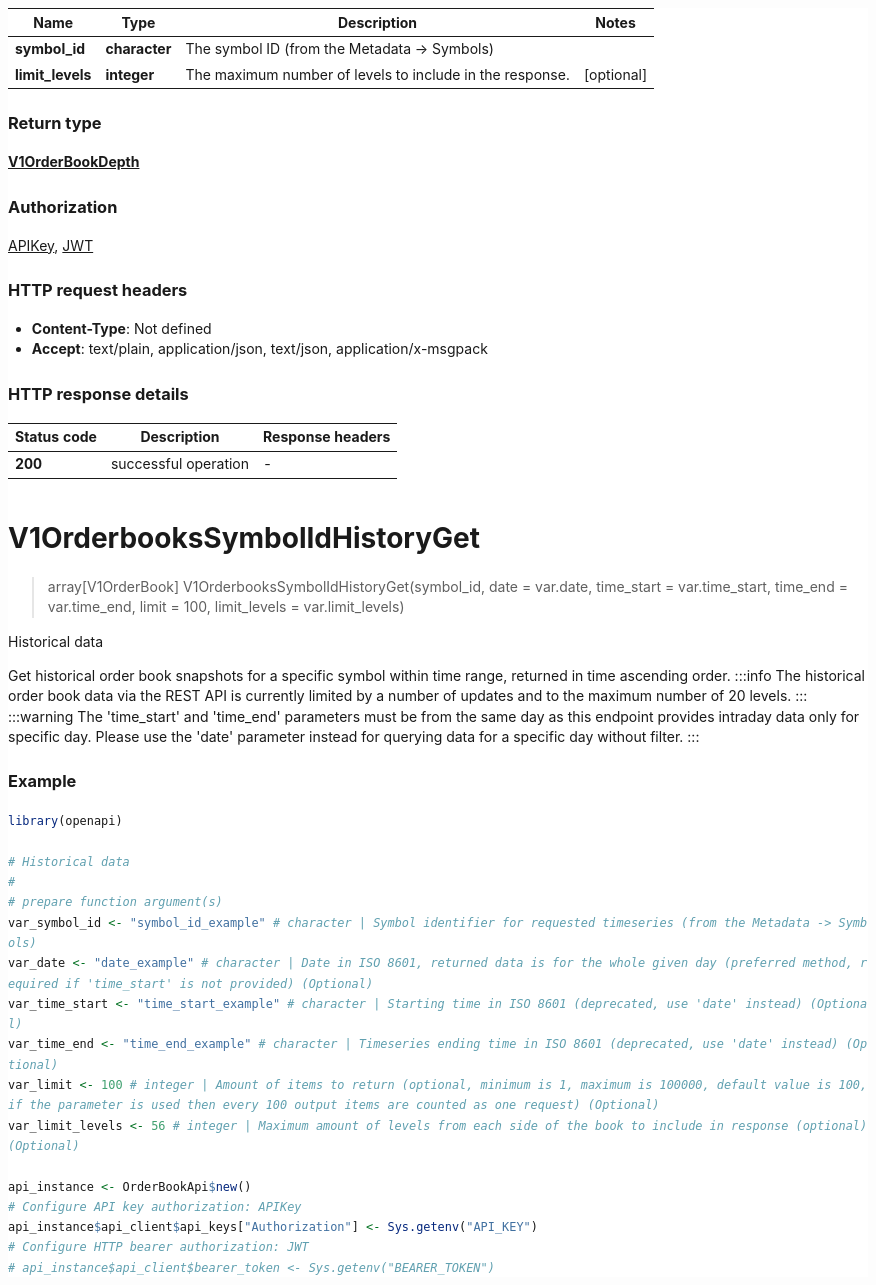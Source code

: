 Name | Type | Description  | Notes
------------- | ------------- | ------------- | -------------
 **symbol_id** | **character**| The symbol ID (from the Metadata -&gt; Symbols) | 
 **limit_levels** | **integer**| The maximum number of levels to include in the response. | [optional] 

### Return type

[**V1OrderBookDepth**](v1.OrderBookDepth.md)

### Authorization

[APIKey](../README.md#APIKey), [JWT](../README.md#JWT)

### HTTP request headers

 - **Content-Type**: Not defined
 - **Accept**: text/plain, application/json, text/json, application/x-msgpack

### HTTP response details
| Status code | Description | Response headers |
|-------------|-------------|------------------|
| **200** | successful operation |  -  |

# **V1OrderbooksSymbolIdHistoryGet**
> array[V1OrderBook] V1OrderbooksSymbolIdHistoryGet(symbol_id, date = var.date, time_start = var.time_start, time_end = var.time_end, limit = 100, limit_levels = var.limit_levels)

Historical data

Get historical order book snapshots for a specific symbol within time range, returned in time ascending order.              :::info The historical order book data via the REST API is currently limited by a number of updates and to the maximum number of 20 levels. :::  :::warning The 'time_start' and 'time_end' parameters must be from the same day as this endpoint provides intraday data only for specific day. Please use the 'date' parameter instead for querying data for a specific day without filter. :::

### Example
```R
library(openapi)

# Historical data
#
# prepare function argument(s)
var_symbol_id <- "symbol_id_example" # character | Symbol identifier for requested timeseries (from the Metadata -> Symbols)
var_date <- "date_example" # character | Date in ISO 8601, returned data is for the whole given day (preferred method, required if 'time_start' is not provided) (Optional)
var_time_start <- "time_start_example" # character | Starting time in ISO 8601 (deprecated, use 'date' instead) (Optional)
var_time_end <- "time_end_example" # character | Timeseries ending time in ISO 8601 (deprecated, use 'date' instead) (Optional)
var_limit <- 100 # integer | Amount of items to return (optional, minimum is 1, maximum is 100000, default value is 100, if the parameter is used then every 100 output items are counted as one request) (Optional)
var_limit_levels <- 56 # integer | Maximum amount of levels from each side of the book to include in response (optional) (Optional)

api_instance <- OrderBookApi$new()
# Configure API key authorization: APIKey
api_instance$api_client$api_keys["Authorization"] <- Sys.getenv("API_KEY")
# Configure HTTP bearer authorization: JWT
# api_instance$api_client$bearer_token <- Sys.getenv("BEARER_TOKEN")
```